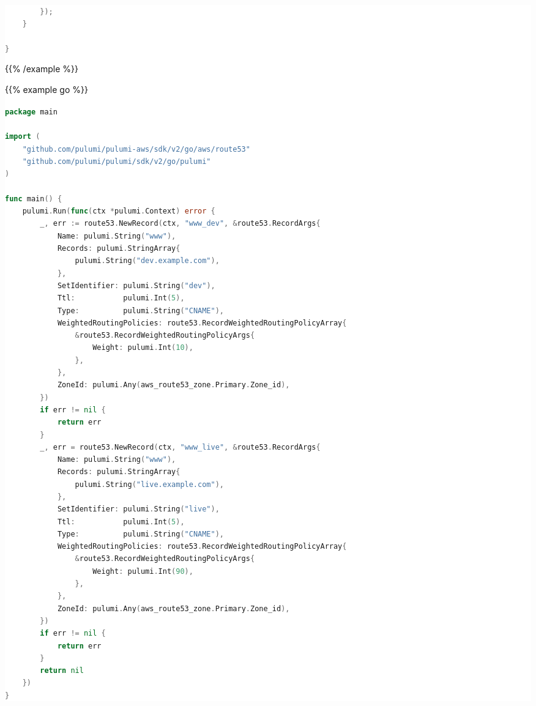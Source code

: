 ```csharp
        });
    }

}
```

{{% /example %}}

{{% example go %}}
```go
package main

import (
	"github.com/pulumi/pulumi-aws/sdk/v2/go/aws/route53"
	"github.com/pulumi/pulumi/sdk/v2/go/pulumi"
)

func main() {
	pulumi.Run(func(ctx *pulumi.Context) error {
		_, err := route53.NewRecord(ctx, "www_dev", &route53.RecordArgs{
			Name: pulumi.String("www"),
			Records: pulumi.StringArray{
				pulumi.String("dev.example.com"),
			},
			SetIdentifier: pulumi.String("dev"),
			Ttl:           pulumi.Int(5),
			Type:          pulumi.String("CNAME"),
			WeightedRoutingPolicies: route53.RecordWeightedRoutingPolicyArray{
				&route53.RecordWeightedRoutingPolicyArgs{
					Weight: pulumi.Int(10),
				},
			},
			ZoneId: pulumi.Any(aws_route53_zone.Primary.Zone_id),
		})
		if err != nil {
			return err
		}
		_, err = route53.NewRecord(ctx, "www_live", &route53.RecordArgs{
			Name: pulumi.String("www"),
			Records: pulumi.StringArray{
				pulumi.String("live.example.com"),
			},
			SetIdentifier: pulumi.String("live"),
			Ttl:           pulumi.Int(5),
			Type:          pulumi.String("CNAME"),
			WeightedRoutingPolicies: route53.RecordWeightedRoutingPolicyArray{
				&route53.RecordWeightedRoutingPolicyArgs{
					Weight: pulumi.Int(90),
				},
			},
			ZoneId: pulumi.Any(aws_route53_zone.Primary.Zone_id),
		})
		if err != nil {
			return err
		}
		return nil
	})
}
```
